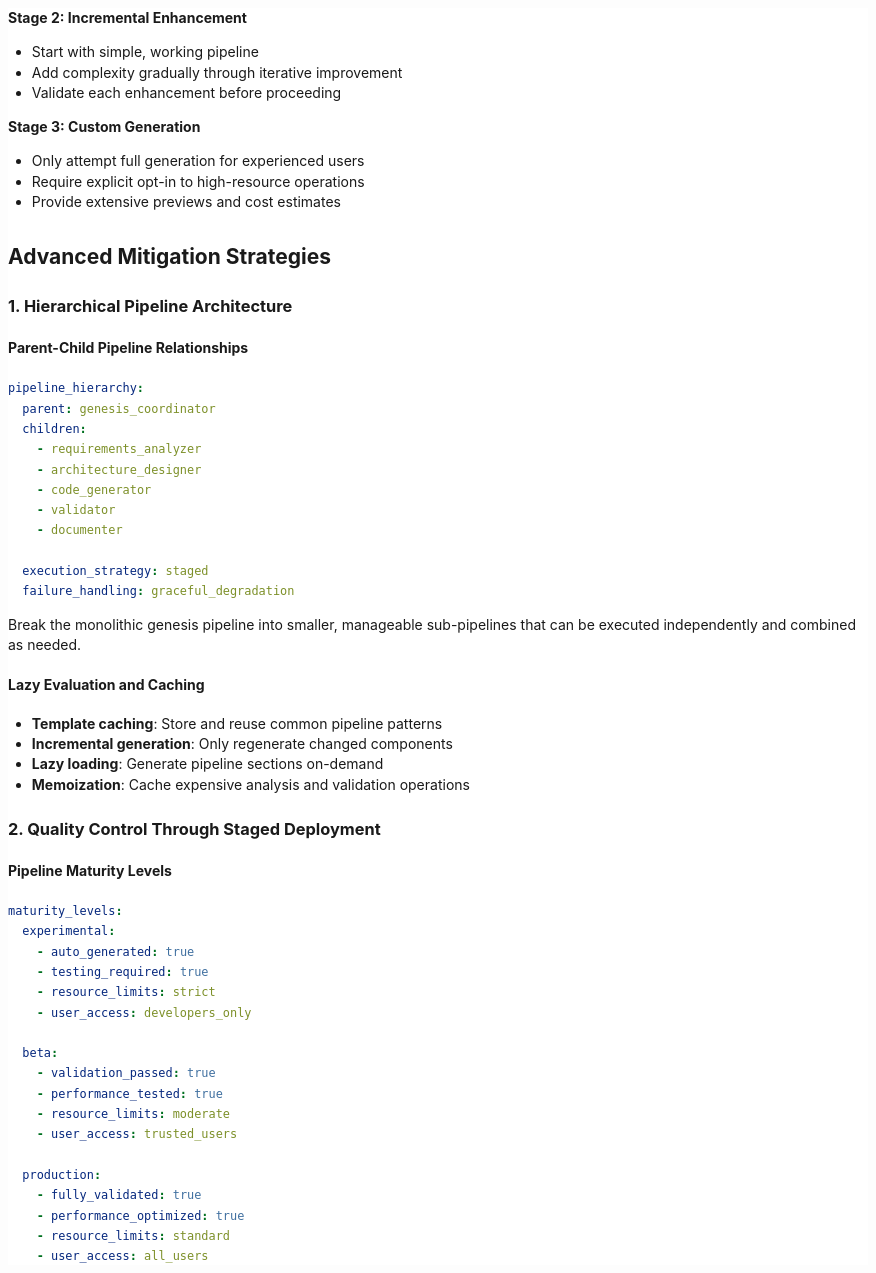**Stage 2: Incremental Enhancement**  
- Start with simple, working pipeline
- Add complexity gradually through iterative improvement
- Validate each enhancement before proceeding

**Stage 3: Custom Generation**
- Only attempt full generation for experienced users
- Require explicit opt-in to high-resource operations
- Provide extensive previews and cost estimates

## Advanced Mitigation Strategies

### 1. Hierarchical Pipeline Architecture

#### Parent-Child Pipeline Relationships
```yaml
pipeline_hierarchy:
  parent: genesis_coordinator
  children:
    - requirements_analyzer
    - architecture_designer  
    - code_generator
    - validator
    - documenter
    
  execution_strategy: staged
  failure_handling: graceful_degradation
```

Break the monolithic genesis pipeline into smaller, manageable sub-pipelines that can be executed independently and combined as needed.

#### Lazy Evaluation and Caching
- **Template caching**: Store and reuse common pipeline patterns
- **Incremental generation**: Only regenerate changed components
- **Lazy loading**: Generate pipeline sections on-demand
- **Memoization**: Cache expensive analysis and validation operations

### 2. Quality Control Through Staged Deployment

#### Pipeline Maturity Levels
```yaml
maturity_levels:
  experimental:
    - auto_generated: true
    - testing_required: true
    - resource_limits: strict
    - user_access: developers_only
    
  beta:
    - validation_passed: true
    - performance_tested: true  
    - resource_limits: moderate
    - user_access: trusted_users
    
  production:
    - fully_validated: true
    - performance_optimized: true
    - resource_limits: standard
    - user_access: all_users
```

